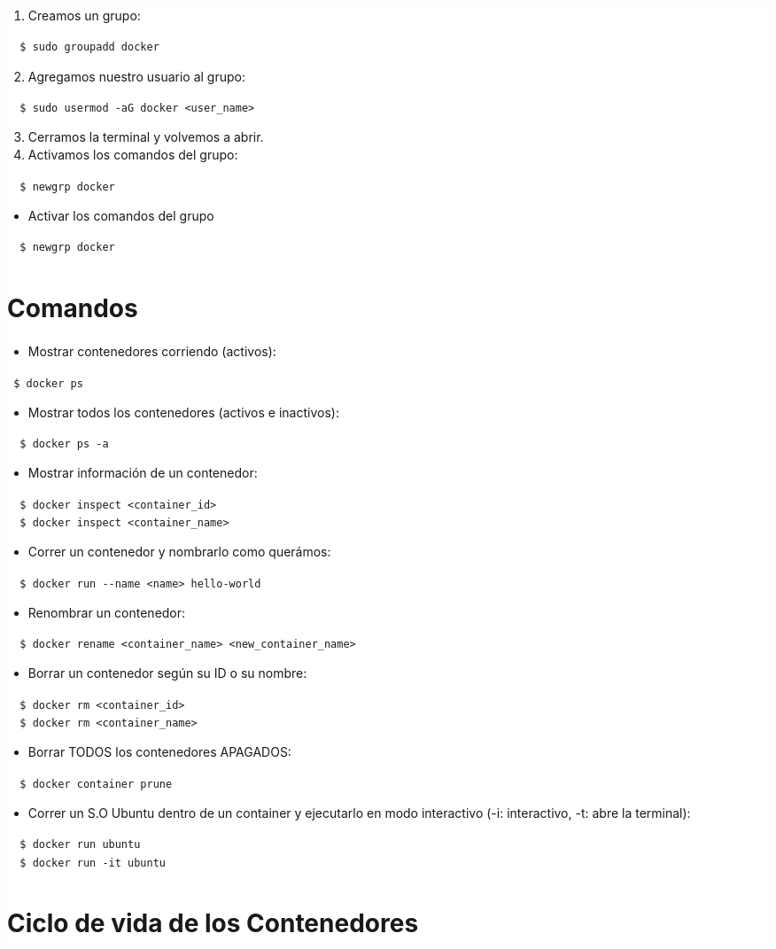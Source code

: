 1. Creamos un grupo: 
``` 
  $ sudo groupadd docker
```
2. Agregamos nuestro usuario al grupo:
```
  $ sudo usermod -aG docker <user_name>
```
3. Cerramos la terminal y volvemos a abrir.
4. Activamos los comandos del grupo:
```
  $ newgrp docker
```

* Activar los comandos del grupo
```
  $ newgrp docker
```
#
# Comandos 

* Mostrar contenedores corriendo (activos):
 ```
  $ docker ps
```
* Mostrar todos los contenedores (activos e inactivos):
```
  $ docker ps -a
```
* Mostrar información de un contenedor:
```
  $ docker inspect <container_id>
  $ docker inspect <container_name>
```
* Correr un contenedor y nombrarlo como querámos:
```
  $ docker run --name <name> hello-world
```
* Renombrar un contenedor:
```
  $ docker rename <container_name> <new_container_name>
```
* Borrar un contenedor según su ID o su nombre:
```
  $ docker rm <container_id>
  $ docker rm <container_name>
```
* Borrar TODOS los contenedores APAGADOS:
```
  $ docker container prune
```

* Correr un S.O Ubuntu dentro de un container y ejecutarlo en modo interactivo (-i: interactivo, -t: abre la terminal):
```
  $ docker run ubuntu
  $ docker run -it ubuntu
```
#
# Ciclo de vida de los Contenedores
